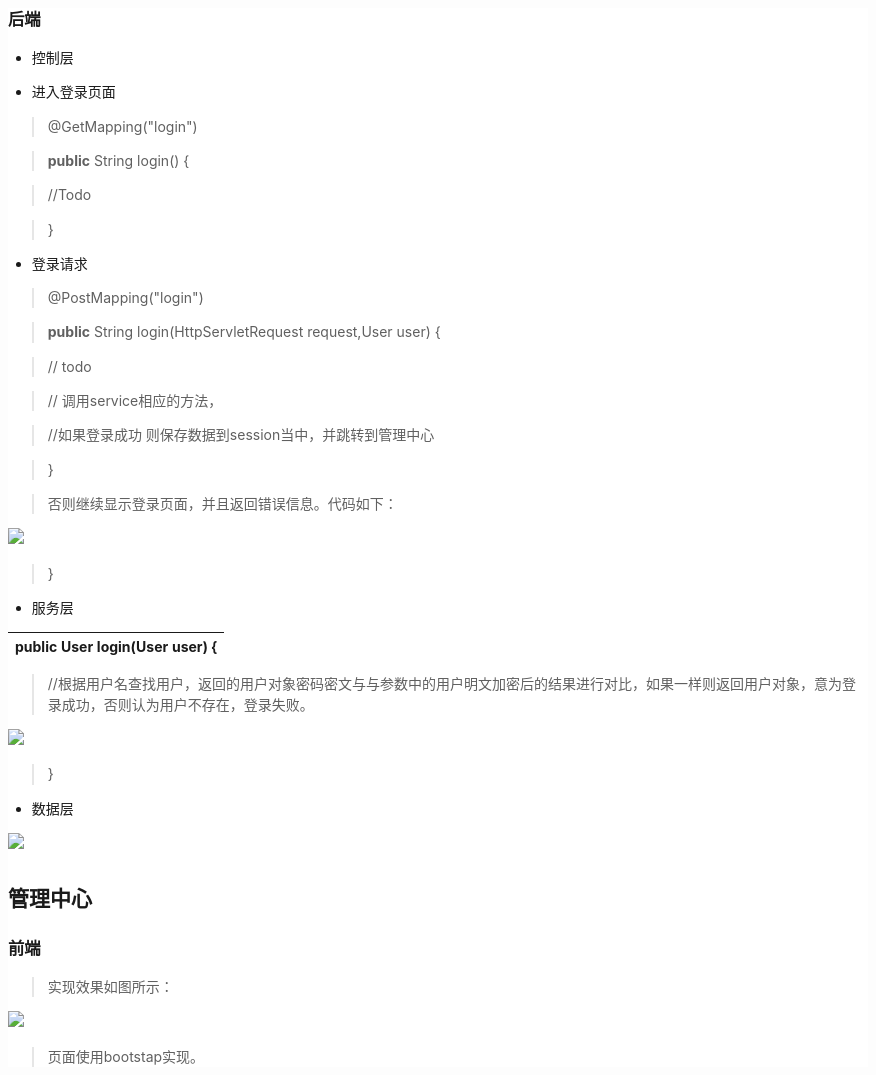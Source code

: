 ### 后端

-   控制层

-   进入登录页面

>   \@GetMapping("login")

>   **public** String login() {

>   //Todo

>   }

-   登录请求

>   \@PostMapping("login")

>   **public** String login(HttpServletRequest request,User user) {

>   // todo

>   // 调用service相应的方法，

>   //如果登录成功 则保存数据到session当中，并跳转到管理中心

>   }

>   否则继续显示登录页面，并且返回错误信息。代码如下：

![](media/4dbd46391425d3d99e535a4e117ca673.png)

>   }

-   服务层

| **public** User login(User user) { |
|------------------------------------|


>   //根据用户名查找用户，返回的用户对象密码密文与与参数中的用户明文加密后的结果进行对比，如果一样则返回用户对象，意为登录成功，否则认为用户不存在，登录失败。

![](media/e3c9e4585cf455553dd3be9e160107df.png)

>   }

-   数据层

![](media/da82bf2a3fd59d5a97c19d4766bca910.png)

 管理中心
---------

### 前端

>   实现效果如图所示：

![](media/9bf6c868fb59c5fadaace0e5754e223d.png)

>   页面使用bootstap实现。
